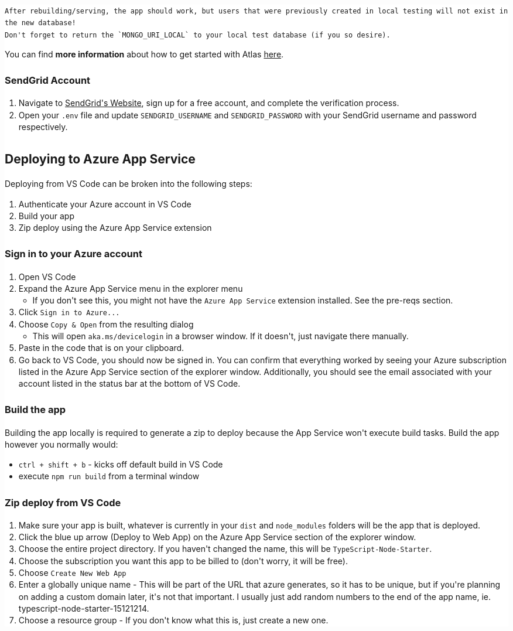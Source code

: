     After rebuilding/serving, the app should work, but users that were previously created in local testing will not exist in the new database!
    Don't forget to return the `MONGO_URI_LOCAL` to your local test database (if you so desire).

You can find **more information** about how to get started with Atlas [here](https://docs.atlas.mongodb.com/getting-started/).

### SendGrid Account

1. Navigate to [SendGrid's Website](https://sendgrid.com/), sign up for a free account, and complete the verification process.
2. Open your `.env` file and update `SENDGRID_USERNAME` and `SENDGRID_PASSWORD` with your SendGrid username and password respectively.

## Deploying to Azure App Service

Deploying from VS Code can be broken into the following steps:

1. Authenticate your Azure account in VS Code
2. Build your app
3. Zip deploy using the Azure App Service extension

### Sign in to your Azure account

1. Open VS Code
2. Expand the Azure App Service menu in the explorer menu
   - If you don't see this, you might not have the `Azure App Service` extension installed.
     See the pre-reqs section.
3. Click `Sign in to Azure...`
4. Choose `Copy & Open` from the resulting dialog
   - This will open `aka.ms/devicelogin` in a browser window.
     If it doesn't, just navigate there manually.
5. Paste in the code that is on your clipboard.
6. Go back to VS Code, you should now be signed in.
   You can confirm that everything worked by seeing your Azure subscription listed in the Azure App Service section of the explorer window.
   Additionally, you should see the email associated with your account listed in the status bar at the bottom of VS Code.

### Build the app

Building the app locally is required to generate a zip to deploy because the App Service won't execute build tasks.
Build the app however you normally would:

- `ctrl + shift + b` - kicks off default build in VS Code
- execute `npm run build` from a terminal window

### Zip deploy from VS Code

1. Make sure your app is built, whatever is currently in your `dist` and `node_modules` folders will be the app that is deployed.
2. Click the blue up arrow (Deploy to Web App) on the Azure App Service section of the explorer window.
3. Choose the entire project directory.
   If you haven't changed the name, this will be `TypeScript-Node-Starter`.
4. Choose the subscription you want this app to be billed to (don't worry, it will be free).
5. Choose `Create New Web App`
6. Enter a globally unique name -
   This will be part of the URL that azure generates, so it has to be unique, but if you're planning on adding a custom domain later, it's not that important. I usually just add random numbers to the end of the app name, ie. typescript-node-starter-15121214.
7. Choose a resource group -
   If you don't know what this is, just create a new one.